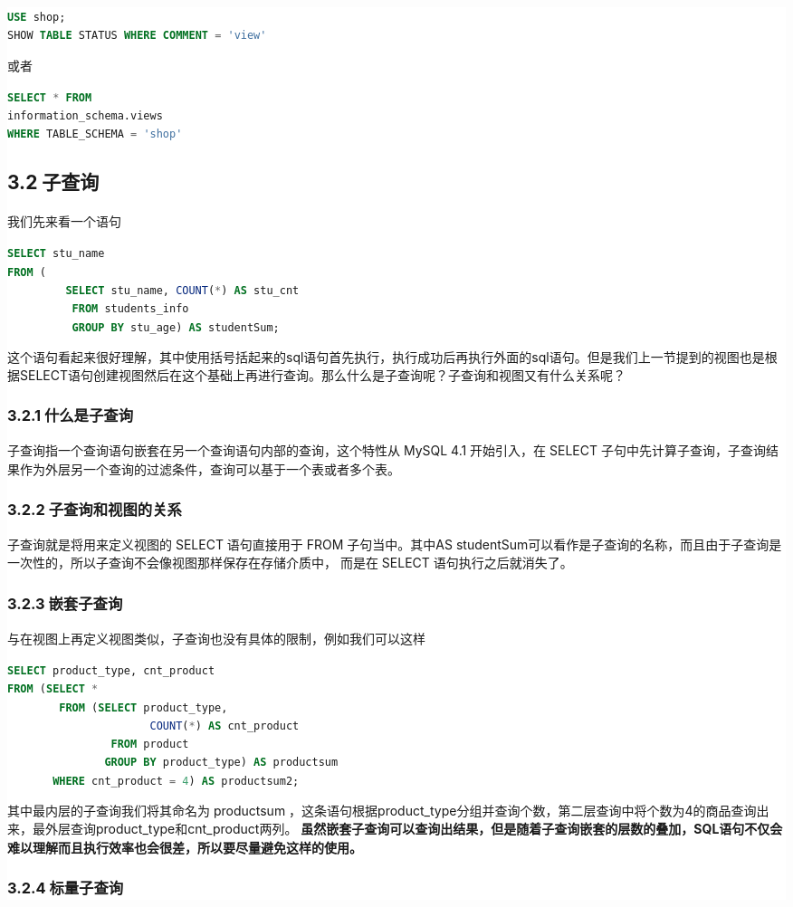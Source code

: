 ```sql
USE shop;
SHOW TABLE STATUS WHERE COMMENT = 'view'
```
或者
```sql
SELECT * FROM
information_schema.views 
WHERE TABLE_SCHEMA = 'shop'
```

## 3.2 子查询

我们先来看一个语句

```sql
SELECT stu_name
FROM (
         SELECT stu_name, COUNT(*) AS stu_cnt
          FROM students_info
          GROUP BY stu_age) AS studentSum;
```
这个语句看起来很好理解，其中使用括号括起来的sql语句首先执行，执行成功后再执行外面的sql语句。但是我们上一节提到的视图也是根据SELECT语句创建视图然后在这个基础上再进行查询。那么什么是子查询呢？子查询和视图又有什么关系呢？

### 3.2.1 什么是子查询

子查询指一个查询语句嵌套在另一个查询语句内部的查询，这个特性从 MySQL 4.1 开始引入，在 SELECT 子句中先计算子查询，子查询结果作为外层另一个查询的过滤条件，查询可以基于一个表或者多个表。

### 3.2.2 子查询和视图的关系

子查询就是将用来定义视图的 SELECT 语句直接用于 FROM 子句当中。其中AS studentSum可以看作是子查询的名称，而且由于子查询是一次性的，所以子查询不会像视图那样保存在存储介质中， 而是在 SELECT 语句执行之后就消失了。

### 3.2.3 嵌套子查询

与在视图上再定义视图类似，子查询也没有具体的限制，例如我们可以这样

```sql
SELECT product_type, cnt_product
FROM (SELECT *
        FROM (SELECT product_type, 
                      COUNT(*) AS cnt_product
                FROM product 
               GROUP BY product_type) AS productsum
       WHERE cnt_product = 4) AS productsum2;
```
其中最内层的子查询我们将其命名为 productsum ，这条语句根据product_type分组并查询个数，第二层查询中将个数为4的商品查询出来，最外层查询product_type和cnt_product两列。
**虽然嵌套子查询可以查询出结果，但是随着子查询嵌套的层数的叠加，SQL语句不仅会难以理解而且执行效率也会很差，所以要尽量避免这样的使用。**

### 3.2.4 标量子查询
